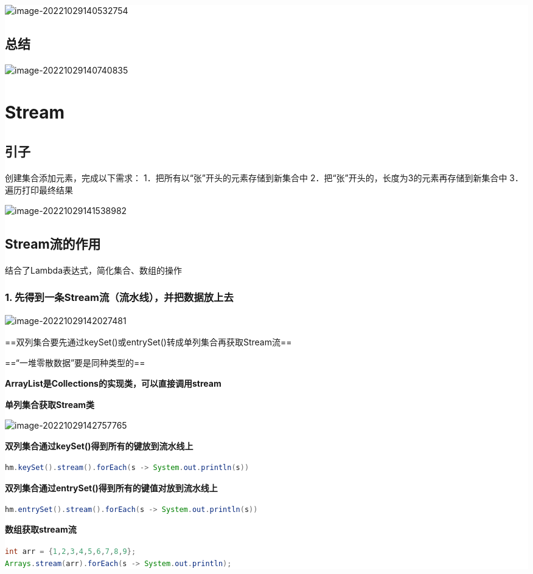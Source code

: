 ![image-20221029140532754](C:/Users/84185/AppData/Roaming/Typora/typora-user-images/image-20221029140532754.png)

## 总结

![image-20221029140740835](C:/Users/84185/AppData/Roaming/Typora/typora-user-images/image-20221029140740835.png)

# Stream

## 引子

创建集合添加元素，完成以下需求：
1．把所有以“张”开头的元素存储到新集合中
2．把“张”开头的，长度为3的元素再存储到新集合中
3．遍历打印最终结果

![image-20221029141538982](C:/Users/84185/AppData/Roaming/Typora/typora-user-images/image-20221029141538982.png)

## Stream流的作用
结合了Lambda表达式，简化集合、数组的操作

### 1. 先得到一条Stream流（流水线），并把数据放上去

![image-20221029142027481](C:/Users/84185/AppData/Roaming/Typora/typora-user-images/image-20221029142027481.png)

==双列集合要先通过keySet()或entrySet()转成单列集合再获取Stream流==

==“一堆零散数据”要是同种类型的==

**ArrayList是Collections的实现类，可以直接调用stream**

**单列集合获取Stream类**

![image-20221029142757765](C:/Users/84185/AppData/Roaming/Typora/typora-user-images/image-20221029142757765.png)

**双列集合通过keySet()得到所有的键放到流水线上**

```java
hm.keySet().stream().forEach(s -> System.out.println(s))
```

**双列集合通过entrySet()得到所有的键值对放到流水线上**

```java
hm.entrySet().stream().forEach(s -> System.out.println(s))
```

**数组获取stream流**

```java
int arr = {1,2,3,4,5,6,7,8,9};
Arrays.stream(arr).forEach(s -> System.out.println);
```
